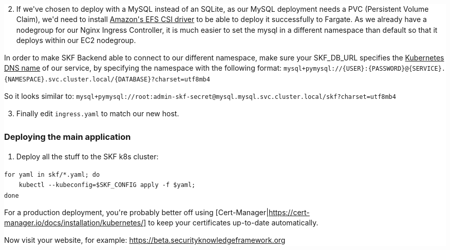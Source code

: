 2. If we've chosen to deploy with a MySQL instead of an SQLite, as our MySQL deployment needs a PVC (Persistent Volume Claim), we'd need to install [Amazon's EFS CSI driver](https://docs.aws.amazon.com/eks/latest/userguide/efs-csi.html) to be able to deploy it successfully to Fargate.
As we already have a nodegroup for our Nginx Ingress Controller, it is much easier to set the mysql in a different namespace than default so that it deploys within our EC2 nodegroup.

In order to make SKF Backend able to connect to our different namespace, make sure your SKF_DB_URL specifies the [Kubernetes DNS name](https://kubernetes.io/docs/concepts/services-networking/dns-pod-service/) of our service, by specifying the namespace with the following format:
`mysql+pymysql://{USER}:{PASSWORD}@{SERVICE}.{NAMESPACE}.svc.cluster.local/{DATABASE}?charset=utf8mb4` 

So it looks similar to:
`mysql+pymysql://root:admin-skf-secret@mysql.mysql.svc.cluster.local/skf?charset=utf8mb4`

3. Finally edit `ingress.yaml` to match our new host.


### Deploying the main application
1. Deploy all the stuff to the SKF k8s cluster:

```
for yaml in skf/*.yaml; do
    kubectl --kubeconfig=$SKF_CONFIG apply -f $yaml;
done
```

For a production deployment, you're probably better off using [Cert-Manager|https://cert-manager.io/docs/installation/kubernetes/] to keep your certificates up-to-date automatically.

Now visit your website, for example: https://beta.securityknowledgeframework.org
